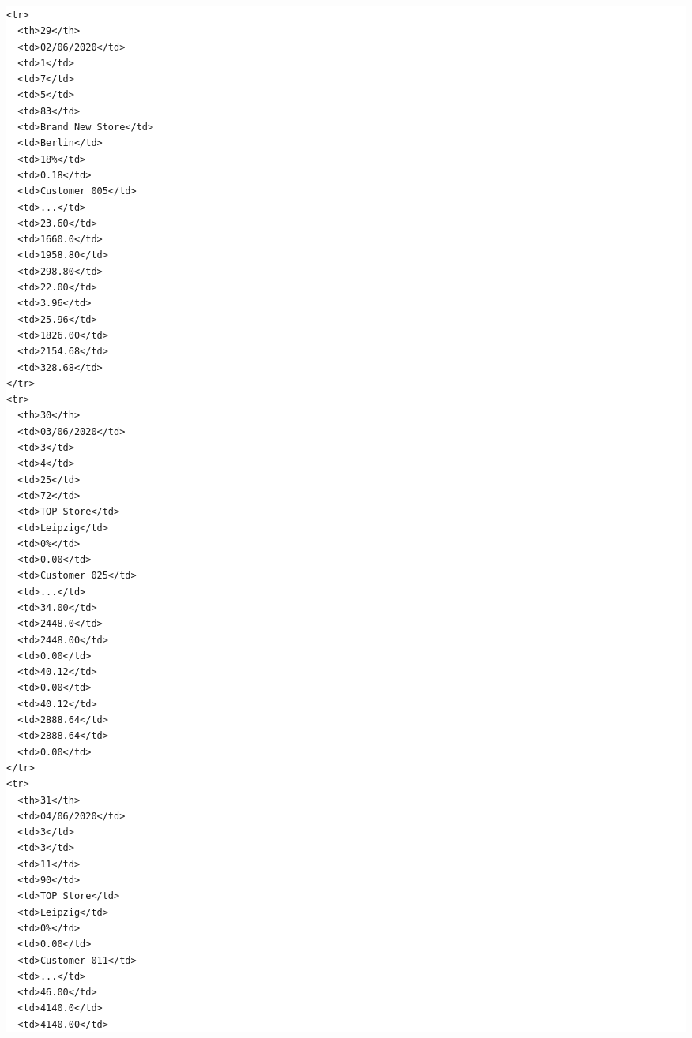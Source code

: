     <tr>
      <th>29</th>
      <td>02/06/2020</td>
      <td>1</td>
      <td>7</td>
      <td>5</td>
      <td>83</td>
      <td>Brand New Store</td>
      <td>Berlin</td>
      <td>18%</td>
      <td>0.18</td>
      <td>Customer 005</td>
      <td>...</td>
      <td>23.60</td>
      <td>1660.0</td>
      <td>1958.80</td>
      <td>298.80</td>
      <td>22.00</td>
      <td>3.96</td>
      <td>25.96</td>
      <td>1826.00</td>
      <td>2154.68</td>
      <td>328.68</td>
    </tr>
    <tr>
      <th>30</th>
      <td>03/06/2020</td>
      <td>3</td>
      <td>4</td>
      <td>25</td>
      <td>72</td>
      <td>TOP Store</td>
      <td>Leipzig</td>
      <td>0%</td>
      <td>0.00</td>
      <td>Customer 025</td>
      <td>...</td>
      <td>34.00</td>
      <td>2448.0</td>
      <td>2448.00</td>
      <td>0.00</td>
      <td>40.12</td>
      <td>0.00</td>
      <td>40.12</td>
      <td>2888.64</td>
      <td>2888.64</td>
      <td>0.00</td>
    </tr>
    <tr>
      <th>31</th>
      <td>04/06/2020</td>
      <td>3</td>
      <td>3</td>
      <td>11</td>
      <td>90</td>
      <td>TOP Store</td>
      <td>Leipzig</td>
      <td>0%</td>
      <td>0.00</td>
      <td>Customer 011</td>
      <td>...</td>
      <td>46.00</td>
      <td>4140.0</td>
      <td>4140.00</td>